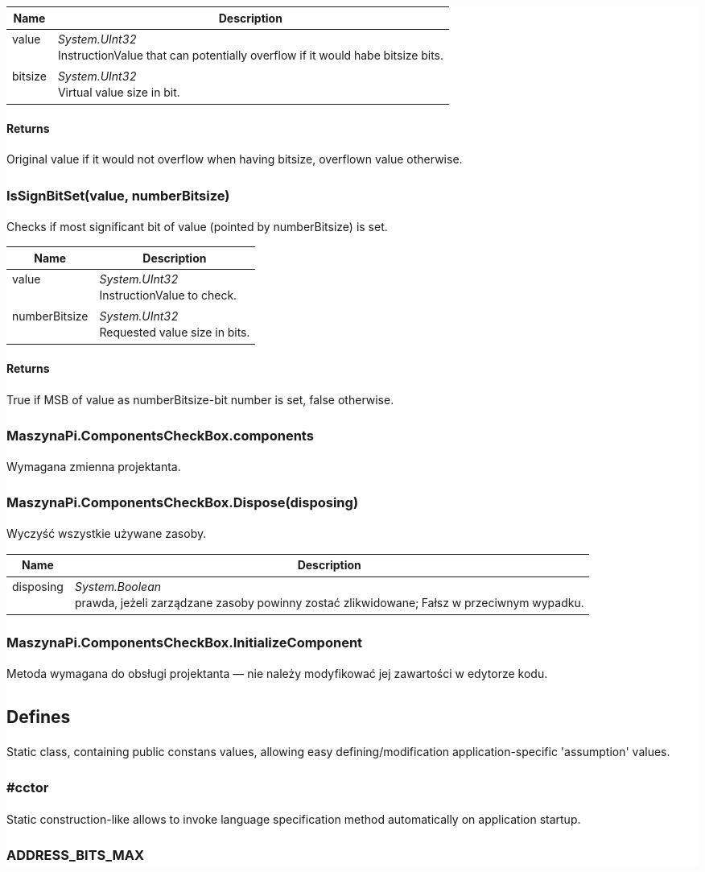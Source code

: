 | Name | Description |
| ---- | ----------- |
| value | *System.UInt32*<br>InstructionValue that can potentially overflow if it would habe bitsize bits. |
| bitsize | *System.UInt32*<br>Virtual value size in bit. |

#### Returns

Original value if it would not overflow when having bitsize, overflown value otherwise.

### IsSignBitSet(value, numberBitsize)

Checks if most significant bit of value (pointed by numberBitsize) is set.

| Name | Description |
| ---- | ----------- |
| value | *System.UInt32*<br>InstructionValue to check. |
| numberBitsize | *System.UInt32*<br>Requested value size in bits. |

#### Returns

True if MSB of value as numberBitsize-bit number is set, false otherwise.

### MaszynaPi.ComponentsCheckBox.components

Wymagana zmienna projektanta.

### MaszynaPi.ComponentsCheckBox.Dispose(disposing)

Wyczyść wszystkie używane zasoby.

| Name | Description |
| ---- | ----------- |
| disposing | *System.Boolean*<br>prawda, jeżeli zarządzane zasoby powinny zostać zlikwidowane; Fałsz w przeciwnym wypadku. |

### MaszynaPi.ComponentsCheckBox.InitializeComponent

Metoda wymagana do obsługi projektanta — nie należy modyfikować jej zawartości w edytorze kodu.


## Defines

Static class, containing public constans values, allowing easy defining/modification application-specific 'assumption' values. 

### #cctor

Static construction-like allows to invoke language specification method automatically on application startup.

### ADDRESS_BITS_MAX
